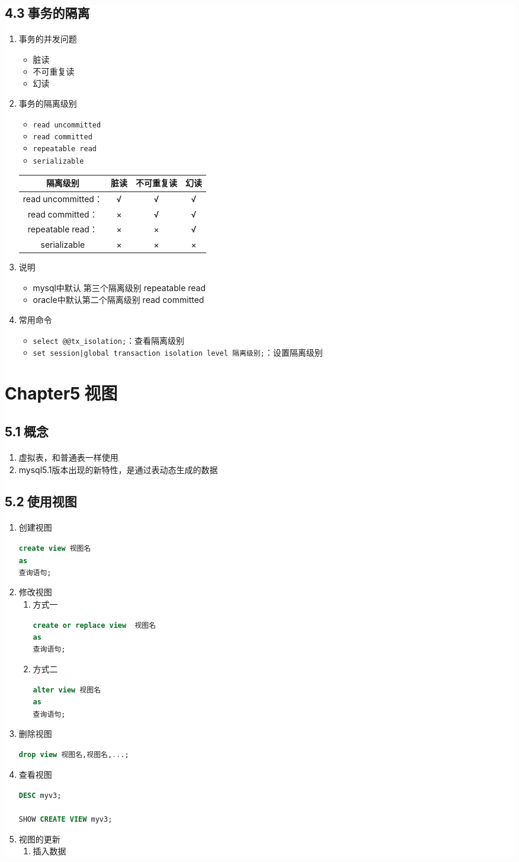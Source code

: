 ## 4.3 事务的隔离
1. 事务的并发问题
   * 脏读
   * 不可重复读
   * 幻读
2. 事务的隔离级别
   * `read uncommitted`
   * `read committed`
   * `repeatable read`
   * `serializable`

   隔离级别|脏读|不可重复读|幻读
   :-:|:-:|:-:|:-:
   read uncommitted：|√		|√		|√
   read committed：  |×		|√		|√
   repeatable read： |×		|×	   |√
   serializable	   |×    |×    |×
3. 说明
   * mysql中默认 第三个隔离级别 repeatable read
   * oracle中默认第二个隔离级别 read committed
4. 常用命令
   * `select @@tx_isolation;`：查看隔离级别
   * `set session|global transaction isolation level 隔离级别;`：设置隔离级别

# Chapter5 视图
## 5.1 概念
1. 虚拟表，和普通表一样使用
2. mysql5.1版本出现的新特性，是通过表动态生成的数据
## 5.2 使用视图
1. 创建视图
   ```sql
   create view 视图名
   as
   查询语句;
   ```
2. 修改视图
   1. 方式一
      ```sql
      create or replace view  视图名
      as
      查询语句;
      ```
   2. 方式二
      ```sql
      alter view 视图名
      as 
      查询语句;
      ```
3. 删除视图
   ```sql
   drop view 视图名,视图名,...;
   ```
4. 查看视图
   ```sql
   DESC myv3;

   SHOW CREATE VIEW myv3;
   ```
5. 视图的更新
   1. 插入数据
      ```sql